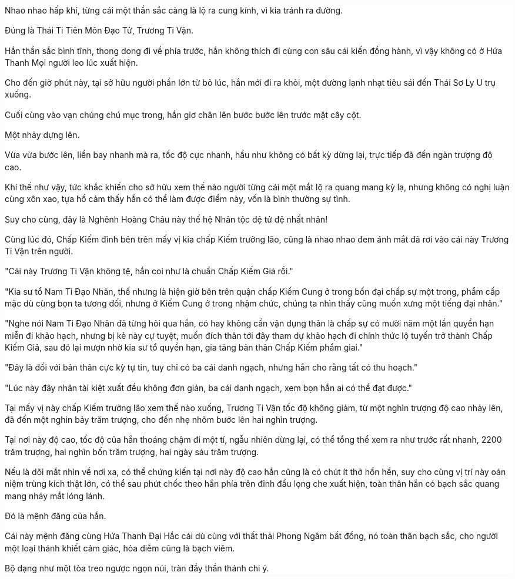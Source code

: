 Nhao nhao hấp khí, từng cái một thần sắc càng là lộ ra cung kính, vì kia tránh ra đường.

Đúng là Thái Ti Tiên Môn Đạo Tử, Trương Ti Vận.

Hắn thần sắc bình tĩnh, thong dong đi về phía trước, hắn không thích đi cùng con sâu cái kiến đồng hành, vì vậy không có ở Hứa Thanh Mọi người leo lúc xuất hiện.

Cho đến giờ phút này, tại sở hữu người phần lớn từ bỏ lúc, hắn mới đi ra khỏi, một đường lạnh nhạt tiêu sái đến Thái Sơ Ly U trụ xuống.

Cuối cùng vào vạn chúng chú mục trong, hắn giơ chân lên bước bước lên trước mặt cây cột.

Một nhảy dựng lên.

Vừa vừa bước lên, liền bay nhanh mà ra, tốc độ cực nhanh, hầu như không có bất kỳ dừng lại, trực tiếp đã đến ngàn trượng độ cao.

Khí thế như vậy, tức khắc khiến cho sở hữu xem thế nào người từng cái một mắt lộ ra quang mang kỳ lạ, nhưng không có nghị luận cùng xôn xao, tựa hồ cảm thấy hắn có thể làm được điểm này, vốn là bình thường sự tình.

Suy cho cùng, đây là Nghênh Hoàng Châu này thế hệ Nhân tộc đệ tử đệ nhất nhân!

Cùng lúc đó, Chấp Kiếm đình bên trên mấy vị kia chấp Kiếm trưởng lão, cũng là nhao nhao đem ánh mắt đã rơi vào cái này Trương Ti Vận trên người.

"Cái này Trương Ti Vận không tệ, hắn coi như là chuẩn Chấp Kiếm Giả rồi."

"Kia sư tổ Nam Ti Đạo Nhân, thế nhưng là hiện giờ bên trên quận chấp Kiếm Cung ở trong bốn đại chấp sự một trong, phẩm cấp mặc dù cùng bọn ta tương đối, nhưng ở Kiếm Cung ở trong nhậm chức, chúng ta nhìn thấy cũng muốn xưng một tiếng đại nhân."

"Nghe nói Nam Ti Đạo Nhân đã từng hỏi qua hắn, có hay không cần vận dụng thân là chấp sự có mười năm một lần quyền hạn miễn đi khảo hạch, nhưng bị kẻ này cự tuyệt, muốn đích thân tới đây tham dự khảo hạch đi chính thức lộ tuyến trở thành Chấp Kiếm Giả, sau đó lại mượn nhờ kia sư tổ quyền hạn, gia tăng bản thân Chấp Kiếm phẩm giai."

"Đây là đối với bản thân cực kỳ tự tin, tuy chỉ có ba cái danh ngạch, nhưng hắn cho rằng tất có thu hoạch."

"Lúc này đây nhân tài kiệt xuất đều không đơn giản, ba cái danh ngạch, xem bọn hắn ai có thể đạt được."

Tại mấy vị này chấp Kiếm trưởng lão xem thế nào xuống, Trương Ti Vận tốc độ không giảm, từ một nghìn trượng độ cao nhảy lên, đã đến một nghìn bảy trăm trượng, cho đến nhẹ nhõm bước lên hai nghìn trượng.

Tại nơi này độ cao, tốc độ của hắn thoáng chậm đi một tí, ngẫu nhiên dừng lại, có thể tổng thể xem ra như trước rất nhanh, 2200 trăm trượng, hai nghìn bốn trăm trượng, hai ngày sáu trăm trượng.

Nếu là dõi mắt nhìn về nơi xa, có thể chứng kiến tại nơi này độ cao hắn cũng là có chút ít thở hổn hển, suy cho cùng vị trí này oán niệm trùng kích thật lớn, có thể sau phút chốc theo hắn phía trên đỉnh đầu lọng che xuất hiện, toàn thân hắn có bạch sắc quang mang nháy mắt lóng lánh.

Đó là mệnh đăng của hắn.

Cái này mệnh đăng cùng Hứa Thanh Đại Hắc cái dù cùng với thất thải Phong Ngâm bất đồng, nó toàn thân bạch sắc, cho người một loại thánh khiết cảm giác, hỏa diễm cũng là bạch viêm.

Bộ dạng như một tòa treo ngược ngọn núi, tràn đầy thần thánh chi ý.
